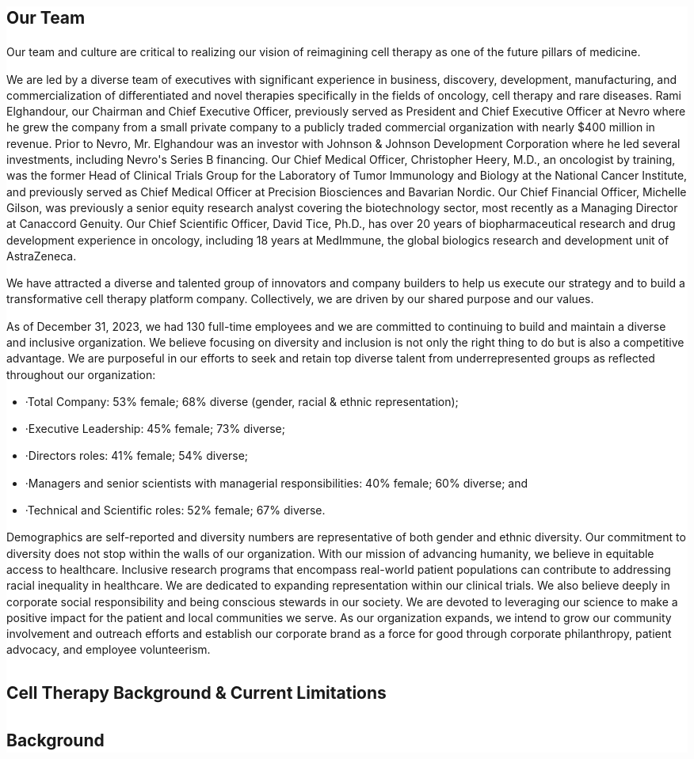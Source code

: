 ## Our Team

Our team and culture are critical to realizing our vision of reimagining cell therapy as one of the future pillars of medicine.

We are led by a diverse team of executives with significant experience in business, discovery, development, manufacturing, and commercialization of differentiated and novel therapies specifically in the fields of oncology, cell therapy and rare diseases. Rami Elghandour, our Chairman and Chief Executive Officer, previously served as President and Chief Executive Officer at Nevro where he grew the company from a small private company to a publicly traded commercial organization with nearly $400 million in revenue. Prior to Nevro, Mr. Elghandour was an investor with Johnson & Johnson Development Corporation where he led several investments, including Nevro's Series B financing. Our Chief Medical Officer, Christopher Heery, M.D., an oncologist by training, was the former Head of Clinical Trials Group for the Laboratory of Tumor Immunology and Biology at the National Cancer Institute, and previously served as Chief Medical Officer at Precision Biosciences and Bavarian Nordic. Our Chief Financial Officer, Michelle Gilson, was previously a senior equity research analyst covering the biotechnology sector, most recently as a Managing Director at Canaccord Genuity. Our Chief Scientific Officer, David Tice, Ph.D., has over 20 years of biopharmaceutical research and drug development experience in oncology, including 18 years at MedImmune, the global biologics research and development unit of AstraZeneca.

We have attracted a diverse and talented group of innovators and company builders to help us execute our strategy and to build a transformative cell therapy platform company. Collectively, we are driven by our shared purpose and our values.

As of December 31, 2023, we had 130 full-time employees and we are committed to continuing to build and maintain a diverse and inclusive organization. We believe focusing on diversity and inclusion is not only the right thing to do but is also a competitive advantage. We are purposeful in our efforts to seek and retain top diverse talent from underrepresented groups as reflected throughout our organization:

- ·Total Company: 53% female; 68% diverse (gender, racial & ethnic representation);
- ·Executive Leadership: 45% female; 73% diverse;

- ·Directors roles: 41% female; 54% diverse;
- ·Managers and senior scientists with managerial responsibilities: 40% female; 60% diverse; and
- ·Technical and Scientific roles: 52% female; 67% diverse.

Demographics are self-reported and diversity numbers are representative of both gender and ethnic diversity. Our commitment to diversity does not stop within the walls of our organization. With our mission of advancing humanity, we believe in equitable access to healthcare. Inclusive research programs that encompass real-world patient populations can contribute to addressing racial inequality in healthcare. We are dedicated to expanding representation within our clinical trials. We also believe deeply in corporate social responsibility and being conscious stewards in our society. We are devoted to leveraging our science to make a positive impact for the patient and local communities we serve. As our organization expands, we intend to grow our community involvement and outreach efforts and establish our corporate brand as a force for good through corporate philanthropy, patient advocacy, and employee volunteerism.

## Cell Therapy Background & Current Limitations

## Background
